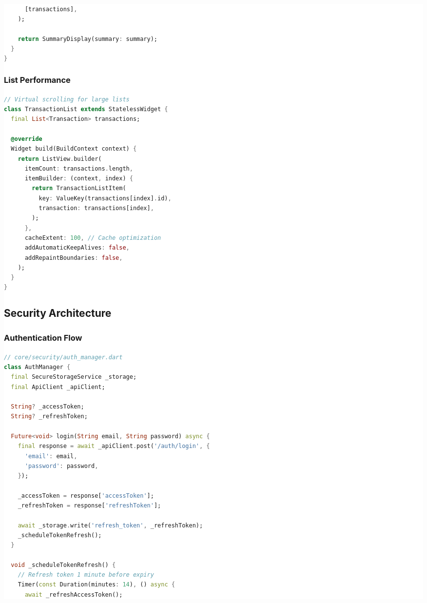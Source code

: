 ```dart
      [transactions],
    );

    return SummaryDisplay(summary: summary);
  }
}
```

### List Performance

```dart
// Virtual scrolling for large lists
class TransactionList extends StatelessWidget {
  final List<Transaction> transactions;

  @override
  Widget build(BuildContext context) {
    return ListView.builder(
      itemCount: transactions.length,
      itemBuilder: (context, index) {
        return TransactionListItem(
          key: ValueKey(transactions[index].id),
          transaction: transactions[index],
        );
      },
      cacheExtent: 100, // Cache optimization
      addAutomaticKeepAlives: false,
      addRepaintBoundaries: false,
    );
  }
}
```

## Security Architecture

### Authentication Flow

```dart
// core/security/auth_manager.dart
class AuthManager {
  final SecureStorageService _storage;
  final ApiClient _apiClient;

  String? _accessToken;
  String? _refreshToken;

  Future<void> login(String email, String password) async {
    final response = await _apiClient.post('/auth/login', {
      'email': email,
      'password': password,
    });

    _accessToken = response['accessToken'];
    _refreshToken = response['refreshToken'];

    await _storage.write('refresh_token', _refreshToken);
    _scheduleTokenRefresh();
  }

  void _scheduleTokenRefresh() {
    // Refresh token 1 minute before expiry
    Timer(const Duration(minutes: 14), () async {
      await _refreshAccessToken();
```